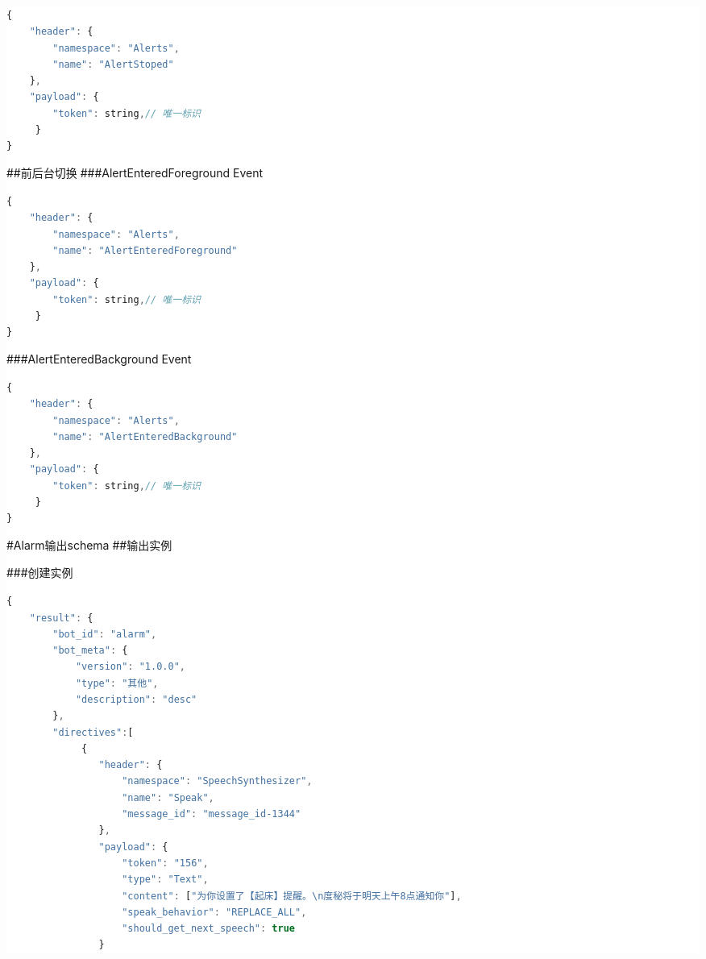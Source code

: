 ```javascript {.theme-peacock}
{
    "header": {
        "namespace": "Alerts",
        "name": "AlertStoped"
    },
    "payload": {
		"token": string,// 唯一标识
	 }
}
```


##前后台切换
###AlertEnteredForeground Event
```javascript {.theme-peacock}
{
    "header": {
        "namespace": "Alerts",
        "name": "AlertEnteredForeground"
    },
    "payload": {
		"token": string,// 唯一标识
	 }
}
```

###AlertEnteredBackground Event
```javascript {.theme-peacock}
{
    "header": {
        "namespace": "Alerts",
        "name": "AlertEnteredBackground"
    },
    "payload": {
		"token": string,// 唯一标识
	 }
}
```

#Alarm输出schema
##输出实例

###创建实例
```javascript {.theme-peacock}
{
    "result": {
        "bot_id": "alarm",
        "bot_meta": {
            "version": "1.0.0",
            "type": "其他",
            "description": "desc"
        },
        "directives":[
	         {
			    "header": {
			        "namespace": "SpeechSynthesizer",
			        "name": "Speak",
			        "message_id": "message_id-1344"
			    },
			    "payload": {
			        "token": "156",
			        "type": "Text",
			        "content": ["为你设置了【起床】提醒。\n度秘将于明天上午8点通知你"],
			        "speak_behavior": "REPLACE_ALL",
			        "should_get_next_speech": true
			    }
```
